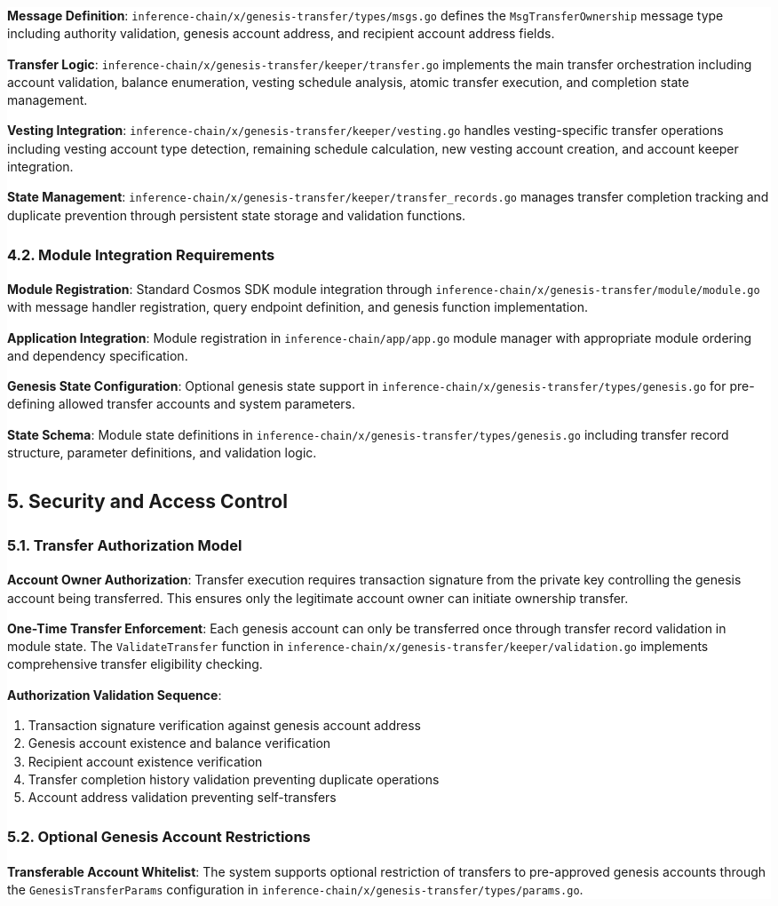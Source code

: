 **Message Definition**: `inference-chain/x/genesis-transfer/types/msgs.go` defines the `MsgTransferOwnership` message type including authority validation, genesis account address, and recipient account address fields.

**Transfer Logic**: `inference-chain/x/genesis-transfer/keeper/transfer.go` implements the main transfer orchestration including account validation, balance enumeration, vesting schedule analysis, atomic transfer execution, and completion state management.

**Vesting Integration**: `inference-chain/x/genesis-transfer/keeper/vesting.go` handles vesting-specific transfer operations including vesting account type detection, remaining schedule calculation, new vesting account creation, and account keeper integration.

**State Management**: `inference-chain/x/genesis-transfer/keeper/transfer_records.go` manages transfer completion tracking and duplicate prevention through persistent state storage and validation functions.

### 4.2. Module Integration Requirements

**Module Registration**: Standard Cosmos SDK module integration through `inference-chain/x/genesis-transfer/module/module.go` with message handler registration, query endpoint definition, and genesis function implementation.

**Application Integration**: Module registration in `inference-chain/app/app.go` module manager with appropriate module ordering and dependency specification.

**Genesis State Configuration**: Optional genesis state support in `inference-chain/x/genesis-transfer/types/genesis.go` for pre-defining allowed transfer accounts and system parameters.

**State Schema**: Module state definitions in `inference-chain/x/genesis-transfer/types/genesis.go` including transfer record structure, parameter definitions, and validation logic.

## 5. Security and Access Control

### 5.1. Transfer Authorization Model

**Account Owner Authorization**: Transfer execution requires transaction signature from the private key controlling the genesis account being transferred. This ensures only the legitimate account owner can initiate ownership transfer.

**One-Time Transfer Enforcement**: Each genesis account can only be transferred once through transfer record validation in module state. The `ValidateTransfer` function in `inference-chain/x/genesis-transfer/keeper/validation.go` implements comprehensive transfer eligibility checking.

**Authorization Validation Sequence**:
1. Transaction signature verification against genesis account address
2. Genesis account existence and balance verification
3. Recipient account existence verification
4. Transfer completion history validation preventing duplicate operations
5. Account address validation preventing self-transfers

### 5.2. Optional Genesis Account Restrictions

**Transferable Account Whitelist**: The system supports optional restriction of transfers to pre-approved genesis accounts through the `GenesisTransferParams` configuration in `inference-chain/x/genesis-transfer/types/params.go`.
